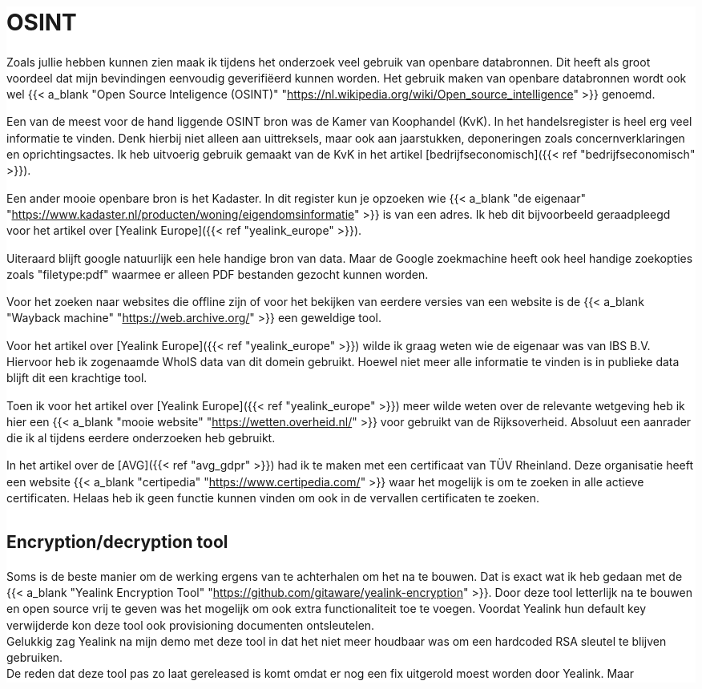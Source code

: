 # OSINT
Zoals jullie hebben kunnen zien maak ik tijdens het onderzoek veel gebruik van openbare databronnen. Dit heeft als groot
voordeel dat mijn bevindingen eenvoudig geverifiëerd kunnen worden. Het gebruik maken van openbare databronnen wordt
ook wel
{{< a_blank "Open Source Inteligence (OSINT)" "https://nl.wikipedia.org/wiki/Open_source_intelligence" >}}
genoemd.  

Een van de meest voor de hand liggende OSINT bron was de Kamer van Koophandel (KvK). In het handelsregister is heel erg veel 
informatie te vinden. Denk hierbij niet alleen aan uittreksels, maar ook aan jaarstukken, deponeringen zoals 
concernverklaringen en oprichtingsactes. Ik heb uitvoerig gebruik gemaakt van de KvK in het artikel 
[bedrijfseconomisch]({{< ref "bedrijfseconomisch" >}}).  

Een ander mooie openbare bron is het Kadaster. In dit register kun je opzoeken wie 
{{< a_blank "de eigenaar" "https://www.kadaster.nl/producten/woning/eigendomsinformatie" >}}
is van een adres. Ik heb 
dit bijvoorbeeld geraadpleegd voor het artikel over [Yealink Europe]({{< ref "yealink_europe" >}}).  

Uiteraard blijft google natuurlijk een hele handige bron van data. Maar de Google zoekmachine heeft ook heel handige 
zoekopties zoals "filetype:pdf" waarmee er alleen PDF bestanden gezocht kunnen worden.  

Voor het zoeken naar websites die offline zijn of voor het bekijken van eerdere versies van een website is de 
{{< a_blank "Wayback machine" "https://web.archive.org/" >}} een geweldige tool.  

Voor het artikel over [Yealink Europe]({{< ref "yealink_europe" >}}) wilde ik graag weten wie de eigenaar was van 
IBS B.V. Hiervoor heb ik zogenaamde WhoIS data van dit domein gebruikt. Hoewel niet meer alle informatie te vinden is
in publieke data blijft dit een krachtige tool.  

Toen ik voor het artikel over [Yealink Europe]({{< ref "yealink_europe" >}}) meer wilde weten over de relevante wetgeving
heb ik hier een
{{< a_blank "mooie website" "https://wetten.overheid.nl/" >}} voor gebruikt van de Rijksoverheid. Absoluut een aanrader 
die ik al tijdens eerdere onderzoeken heb gebruikt.  

In het artikel over de [AVG]({{< ref "avg_gdpr" >}}) had ik te maken met een certificaat van TÜV Rheinland. Deze 
organisatie heeft een website
{{< a_blank "certipedia" "https://www.certipedia.com/" >}} waar het mogelijk is om te zoeken in alle actieve 
certificaten. Helaas heb ik geen functie kunnen vinden om ook in de vervallen certificaten te zoeken.  

## Encryption/decryption tool
Soms is de beste manier om de werking ergens van te achterhalen om het na te bouwen. Dat is exact wat ik heb gedaan met 
de {{< a_blank "Yealink Encryption Tool" "https://github.com/gitaware/yealink-encryption" >}}. Door deze tool letterlijk
na te bouwen en open source vrij te geven was het mogelijk om ook extra functionaliteit toe te voegen. Voordat Yealink
hun default key verwijderde kon deze tool ook provisioning documenten ontsleutelen.  
Gelukkig zag Yealink na mijn demo met deze tool in dat het niet meer houdbaar was om een hardcoded RSA sleutel te blijven
gebruiken.  
De reden dat deze tool pas zo laat gereleased is komt omdat er nog een fix uitgerold moest worden door Yealink. Maar 